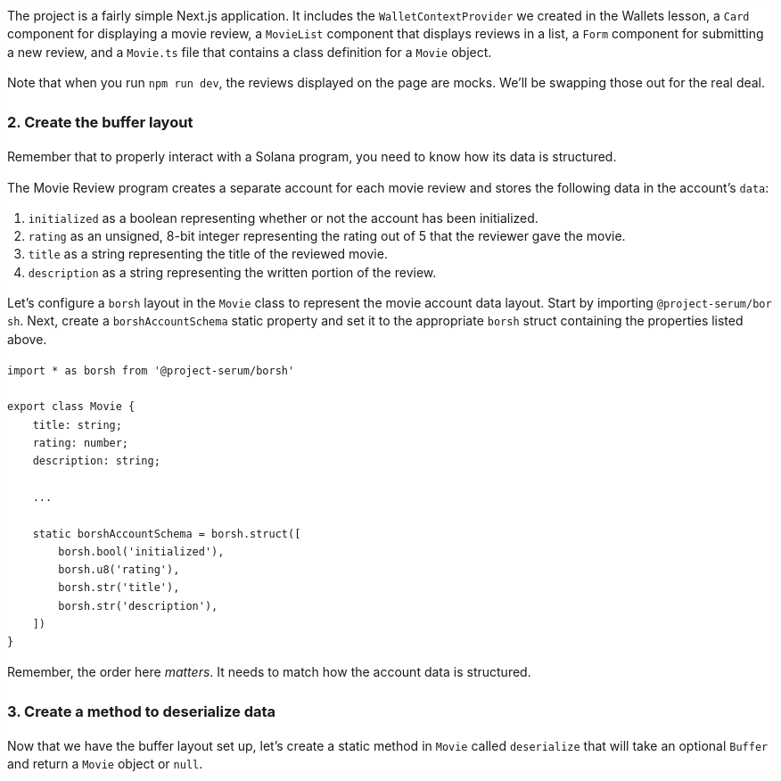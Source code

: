 The project is a fairly simple Next.js application. It includes the
`WalletContextProvider` we created in the Wallets lesson, a `Card` component for
displaying a movie review, a `MovieList` component that displays reviews in a
list, a `Form` component for submitting a new review, and a `Movie.ts` file that
contains a class definition for a `Movie` object.

Note that when you run `npm run dev`, the reviews displayed on the page are
mocks. We’ll be swapping those out for the real deal.

### 2. Create the buffer layout

Remember that to properly interact with a Solana program, you need to know how
its data is structured.

The Movie Review program creates a separate account for each movie review and
stores the following data in the account’s `data`:

1. `initialized` as a boolean representing whether or not the account has been
   initialized.
2. `rating` as an unsigned, 8-bit integer representing the rating out of 5 that
   the reviewer gave the movie.
3. `title` as a string representing the title of the reviewed movie.
4. `description` as a string representing the written portion of the review.

Let’s configure a `borsh` layout in the `Movie` class to represent the movie
account data layout. Start by importing `@project-serum/borsh`. Next, create a
`borshAccountSchema` static property and set it to the appropriate `borsh`
struct containing the properties listed above.

```tsx
import * as borsh from '@project-serum/borsh'

export class Movie {
	title: string;
	rating: number;
	description: string;

	...

	static borshAccountSchema = borsh.struct([
		borsh.bool('initialized'),
		borsh.u8('rating'),
		borsh.str('title'),
		borsh.str('description'),
	])
}
```

Remember, the order here _matters_. It needs to match how the account data is
structured.

### 3. Create a method to deserialize data

Now that we have the buffer layout set up, let’s create a static method in
`Movie` called `deserialize` that will take an optional `Buffer` and return a
`Movie` object or `null`.
